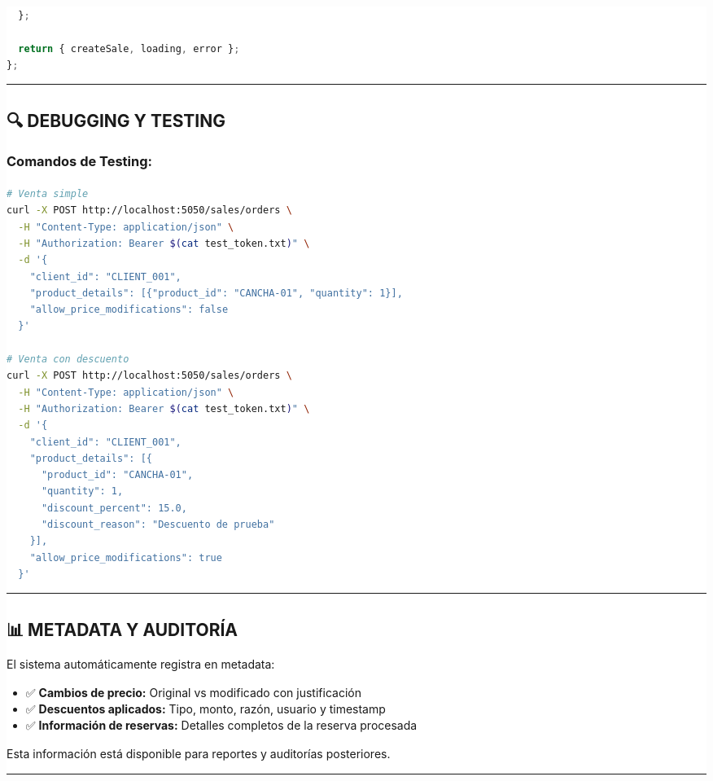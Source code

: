 ```typescript
  };
  
  return { createSale, loading, error };
};
```

---

## 🔍 **DEBUGGING Y TESTING**

### **Comandos de Testing:**
```bash
# Venta simple
curl -X POST http://localhost:5050/sales/orders \
  -H "Content-Type: application/json" \
  -H "Authorization: Bearer $(cat test_token.txt)" \
  -d '{
    "client_id": "CLIENT_001",
    "product_details": [{"product_id": "CANCHA-01", "quantity": 1}],
    "allow_price_modifications": false
  }'

# Venta con descuento
curl -X POST http://localhost:5050/sales/orders \
  -H "Content-Type: application/json" \
  -H "Authorization: Bearer $(cat test_token.txt)" \
  -d '{
    "client_id": "CLIENT_001",
    "product_details": [{
      "product_id": "CANCHA-01",
      "quantity": 1,
      "discount_percent": 15.0,
      "discount_reason": "Descuento de prueba"
    }],
    "allow_price_modifications": true
  }'
```

---

## 📊 **METADATA Y AUDITORÍA**

El sistema automáticamente registra en metadata:
- ✅ **Cambios de precio:** Original vs modificado con justificación
- ✅ **Descuentos aplicados:** Tipo, monto, razón, usuario y timestamp
- ✅ **Información de reservas:** Detalles completos de la reserva procesada

Esta información está disponible para reportes y auditorías posteriores.

---
